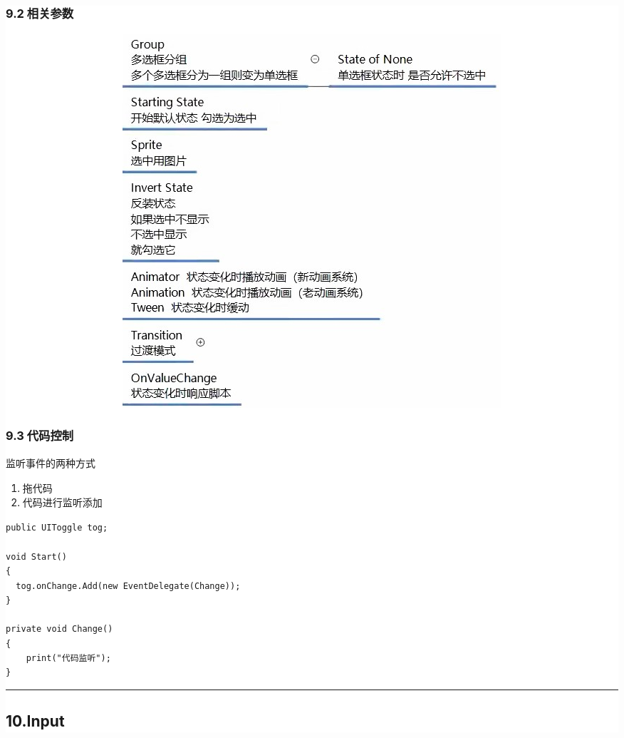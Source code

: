 ### 9.2 相关参数

<center>

![alt text](/Unity/图片/NGUI/NGUI10-03_16-47-37.jpg)

</center>

### 9.3 代码控制

监听事件的两种方式
1. 拖代码
2. 代码进行监听添加

```CSharp
public UIToggle tog;

void Start()
{
  tog.onChange.Add(new EventDelegate(Change));
}

private void Change()
{
    print("代码监听");
}
```
***
## 10.Input
<center>
